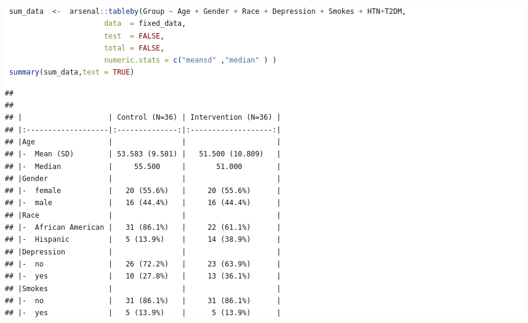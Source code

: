 ``` r
 sum_data  <-  arsenal::tableby(Group ~ Age + Gender + Race + Depression + Smokes + HTN+T2DM, 
                       data  = fixed_data,
                       test  = FALSE, 
                       total = FALSE,
                       numeric.stats = c("meansd" ,"median" ) )
 summary(sum_data,text = TRUE)
```

    ## 
    ## 
    ## |                    | Control (N=36) | Intervention (N=36) |
    ## |:-------------------|:--------------:|:-------------------:|
    ## |Age                 |                |                     |
    ## |-  Mean (SD)        | 53.583 (9.581) |   51.500 (10.809)   |
    ## |-  Median           |     55.500     |       51.000        |
    ## |Gender              |                |                     |
    ## |-  female           |   20 (55.6%)   |     20 (55.6%)      |
    ## |-  male             |   16 (44.4%)   |     16 (44.4%)      |
    ## |Race                |                |                     |
    ## |-  African American |   31 (86.1%)   |     22 (61.1%)      |
    ## |-  Hispanic         |   5 (13.9%)    |     14 (38.9%)      |
    ## |Depression          |                |                     |
    ## |-  no               |   26 (72.2%)   |     23 (63.9%)      |
    ## |-  yes              |   10 (27.8%)   |     13 (36.1%)      |
    ## |Smokes              |                |                     |
    ## |-  no               |   31 (86.1%)   |     31 (86.1%)      |
    ## |-  yes              |   5 (13.9%)    |      5 (13.9%)      |